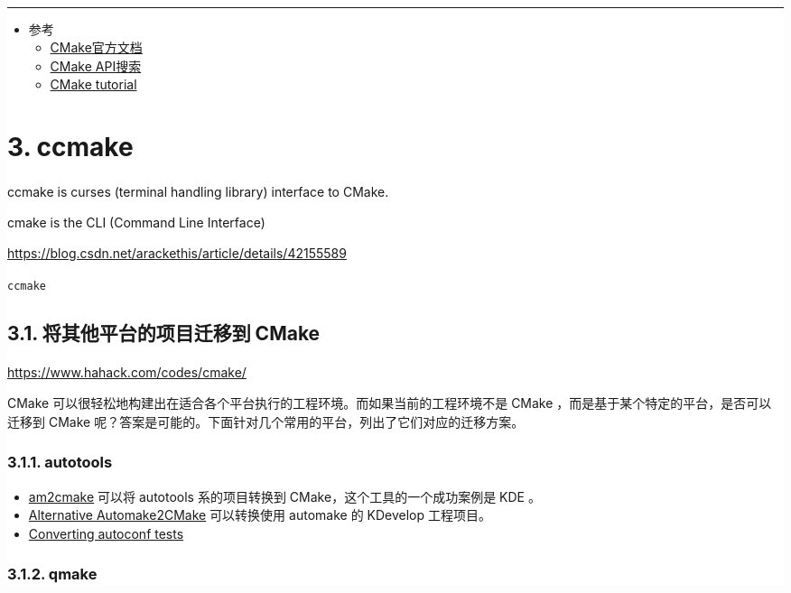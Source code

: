 ***

-   参考
    -   [CMake官方文档](https://cmake.org/cmake/help/cmake2.4docs.html)
    -   [CMake API搜索](https://cmake.org/cmake/help/latest/search.html?q=)
    -   [CMake tutorial](https://cmake.org/cmake/help/latest/guide/tutorial/index.html)























# 3. ccmake

ccmake is curses (terminal handling library) interface to CMake.

cmake is the CLI (Command Line Interface)

https://blog.csdn.net/arackethis/article/details/42155589








```
ccmake

```

## 3.1. 将其他平台的项目迁移到 CMake


https://www.hahack.com/codes/cmake/



CMake 可以很轻松地构建出在适合各个平台执行的工程环境。而如果当前的工程环境不是 CMake ，而是基于某个特定的平台，是否可以迁移到 CMake 呢？答案是可能的。下面针对几个常用的平台，列出了它们对应的迁移方案。

### 3.1.1. autotools

-   [am2cmake](https://projects.kde.org/projects/kde/kdesdk/kde-dev-scripts/repository/revisions/master/changes/cmake-utils/scripts/am2cmake) 可以将 autotools 系的项目转换到 CMake，这个工具的一个成功案例是 KDE 。
-   [Alternative Automake2CMake](http://emanuelgreisen.dk/stuff/kdevelop_am2cmake.php.tgz) 可以转换使用 automake 的 KDevelop 工程项目。
-   [Converting autoconf tests](http://www.cmake.org/Wiki/GccXmlAutoConfHints)

### 3.1.2. qmake
